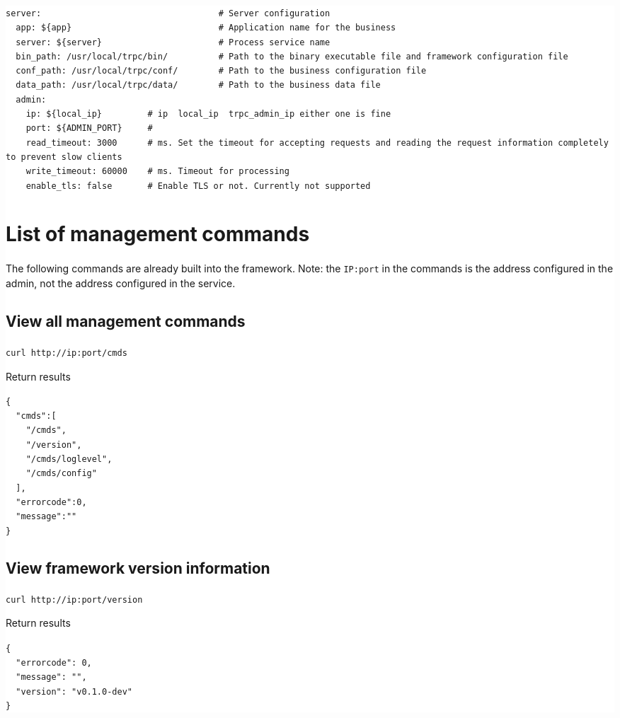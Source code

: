 ```
server:                                   # Server configuration
  app: ${app}                             # Application name for the business
  server: ${server}                       # Process service name
  bin_path: /usr/local/trpc/bin/          # Path to the binary executable file and framework configuration file
  conf_path: /usr/local/trpc/conf/        # Path to the business configuration file
  data_path: /usr/local/trpc/data/        # Path to the business data file
  admin:
    ip: ${local_ip}         # ip  local_ip  trpc_admin_ip either one is fine
    port: ${ADMIN_PORT}     #
    read_timeout: 3000      # ms. Set the timeout for accepting requests and reading the request information completely to prevent slow clients
    write_timeout: 60000    # ms. Timeout for processing
    enable_tls: false       # Enable TLS or not. Currently not supported
```

# List of management commands

The following commands are already built into the framework. Note: the `IP:port` in the commands is the address configured in the admin, not the address configured in the service.

## View all management commands

```
curl http://ip:port/cmds
```
Return results

```
{
  "cmds":[
    "/cmds",
    "/version",
    "/cmds/loglevel",
    "/cmds/config"
  ],
  "errorcode":0,
  "message":""
}
```

## View framework version information

```
curl http://ip:port/version
```
Return results

```
{
  "errorcode": 0,
  "message": "",
  "version": "v0.1.0-dev"
}
```
